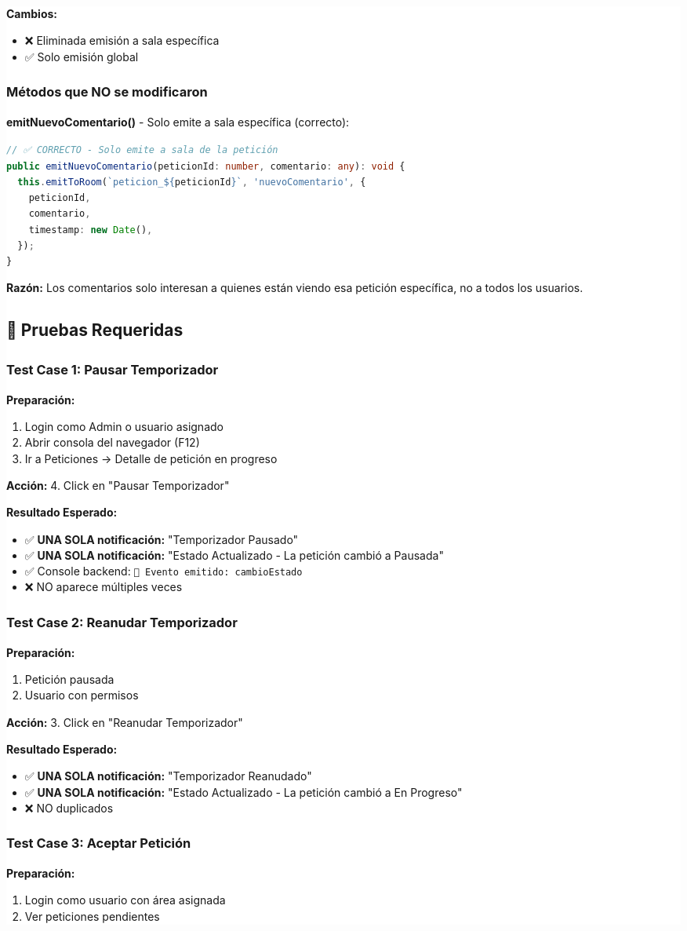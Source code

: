 
**Cambios:**
- ❌ Eliminada emisión a sala específica
- ✅ Solo emisión global

### Métodos que NO se modificaron

**emitNuevoComentario()** - Solo emite a sala específica (correcto):
```typescript
// ✅ CORRECTO - Solo emite a sala de la petición
public emitNuevoComentario(peticionId: number, comentario: any): void {
  this.emitToRoom(`peticion_${peticionId}`, 'nuevoComentario', {
    peticionId,
    comentario,
    timestamp: new Date(),
  });
}
```

**Razón:** Los comentarios solo interesan a quienes están viendo esa petición específica, no a todos los usuarios.

## 🧪 Pruebas Requeridas

### Test Case 1: Pausar Temporizador
**Preparación:**
1. Login como Admin o usuario asignado
2. Abrir consola del navegador (F12)
3. Ir a Peticiones → Detalle de petición en progreso

**Acción:**
4. Click en "Pausar Temporizador"

**Resultado Esperado:**
- ✅ **UNA SOLA notificación:** "Temporizador Pausado"
- ✅ **UNA SOLA notificación:** "Estado Actualizado - La petición cambió a Pausada"
- ✅ Console backend: `📡 Evento emitido: cambioEstado`
- ❌ NO aparece múltiples veces

### Test Case 2: Reanudar Temporizador
**Preparación:**
1. Petición pausada
2. Usuario con permisos

**Acción:**
3. Click en "Reanudar Temporizador"

**Resultado Esperado:**
- ✅ **UNA SOLA notificación:** "Temporizador Reanudado"
- ✅ **UNA SOLA notificación:** "Estado Actualizado - La petición cambió a En Progreso"
- ❌ NO duplicados

### Test Case 3: Aceptar Petición
**Preparación:**
1. Login como usuario con área asignada
2. Ver peticiones pendientes
